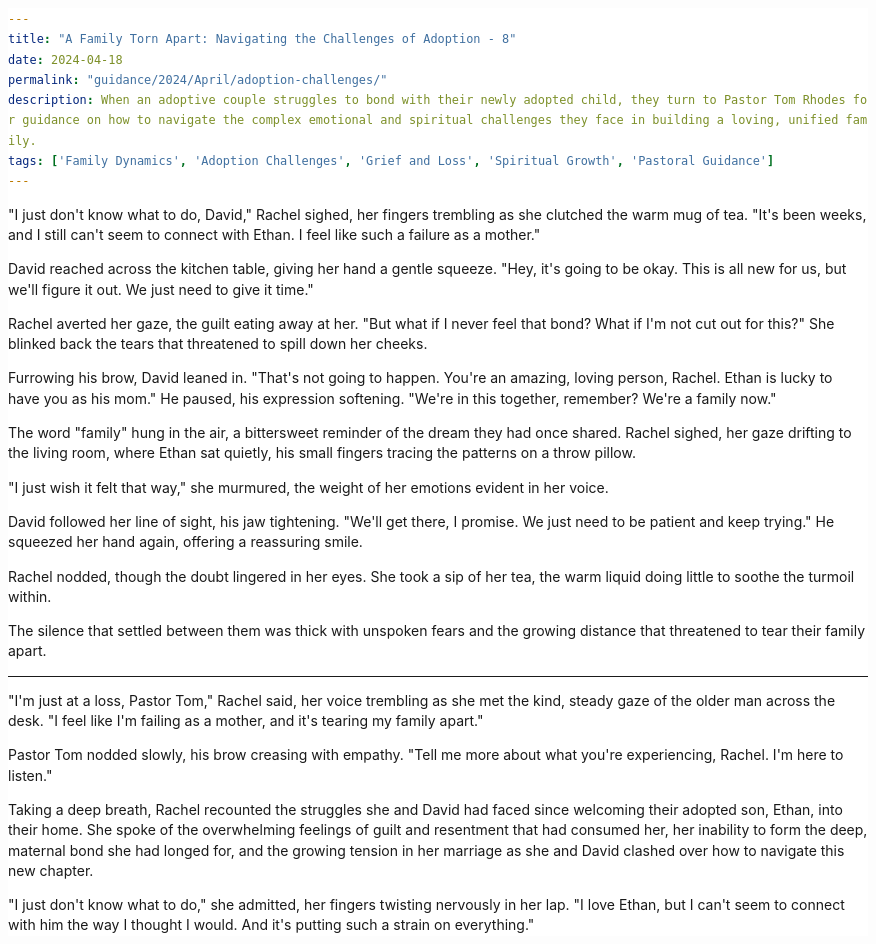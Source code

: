 ```yaml
---
title: "A Family Torn Apart: Navigating the Challenges of Adoption - 8"
date: 2024-04-18
permalink: "guidance/2024/April/adoption-challenges/"
description: When an adoptive couple struggles to bond with their newly adopted child, they turn to Pastor Tom Rhodes for guidance on how to navigate the complex emotional and spiritual challenges they face in building a loving, unified family.
tags: ['Family Dynamics', 'Adoption Challenges', 'Grief and Loss', 'Spiritual Growth', 'Pastoral Guidance']
---
```

"I just don't know what to do, David," Rachel sighed, her fingers trembling as she clutched the warm mug of tea. "It's been weeks, and I still can't seem to connect with Ethan. I feel like such a failure as a mother."

David reached across the kitchen table, giving her hand a gentle squeeze. "Hey, it's going to be okay. This is all new for us, but we'll figure it out. We just need to give it time."

Rachel averted her gaze, the guilt eating away at her. "But what if I never feel that bond? What if I'm not cut out for this?" She blinked back the tears that threatened to spill down her cheeks.

Furrowing his brow, David leaned in. "That's not going to happen. You're an amazing, loving person, Rachel. Ethan is lucky to have you as his mom." He paused, his expression softening. "We're in this together, remember? We're a family now."

The word "family" hung in the air, a bittersweet reminder of the dream they had once shared. Rachel sighed, her gaze drifting to the living room, where Ethan sat quietly, his small fingers tracing the patterns on a throw pillow.

"I just wish it felt that way," she murmured, the weight of her emotions evident in her voice.

David followed her line of sight, his jaw tightening. "We'll get there, I promise. We just need to be patient and keep trying." He squeezed her hand again, offering a reassuring smile.

Rachel nodded, though the doubt lingered in her eyes. She took a sip of her tea, the warm liquid doing little to soothe the turmoil within.

The silence that settled between them was thick with unspoken fears and the growing distance that threatened to tear their family apart.

***

"I'm just at a loss, Pastor Tom," Rachel said, her voice trembling as she met the kind, steady gaze of the older man across the desk. "I feel like I'm failing as a mother, and it's tearing my family apart."

Pastor Tom nodded slowly, his brow creasing with empathy. "Tell me more about what you're experiencing, Rachel. I'm here to listen."

Taking a deep breath, Rachel recounted the struggles she and David had faced since welcoming their adopted son, Ethan, into their home. She spoke of the overwhelming feelings of guilt and resentment that had consumed her, her inability to form the deep, maternal bond she had longed for, and the growing tension in her marriage as she and David clashed over how to navigate this new chapter.

"I just don't know what to do," she admitted, her fingers twisting nervously in her lap. "I love Ethan, but I can't seem to connect with him the way I thought I would. And it's putting such a strain on everything."
